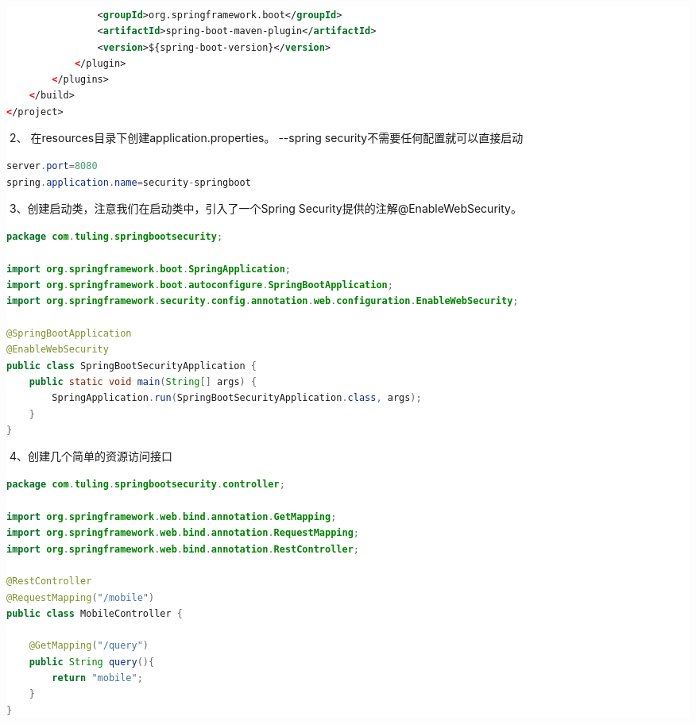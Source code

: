```xml
                <groupId>org.springframework.boot</groupId>
                <artifactId>spring-boot-maven-plugin</artifactId>
                <version>${spring-boot-version}</version>
            </plugin>
        </plugins>
    </build>
</project>
```

​	2、 在resources目录下创建application.properties。 --spring security不需要任何配置就可以直接启动

```java
server.port=8080
spring.application.name=security-springboot
```

​	3、创建启动类，注意我们在启动类中，引入了一个Spring Security提供的注解@EnableWebSecurity。

```java
package com.tuling.springbootsecurity;

import org.springframework.boot.SpringApplication;
import org.springframework.boot.autoconfigure.SpringBootApplication;
import org.springframework.security.config.annotation.web.configuration.EnableWebSecurity;

@SpringBootApplication
@EnableWebSecurity
public class SpringBootSecurityApplication {
    public static void main(String[] args) {
        SpringApplication.run(SpringBootSecurityApplication.class, args);
    }
}
```

​	4、创建几个简单的资源访问接口

```java
package com.tuling.springbootsecurity.controller;

import org.springframework.web.bind.annotation.GetMapping;
import org.springframework.web.bind.annotation.RequestMapping;
import org.springframework.web.bind.annotation.RestController;

@RestController
@RequestMapping("/mobile")
public class MobileController {

    @GetMapping("/query")
    public String query(){
        return "mobile";
    }
}

```
